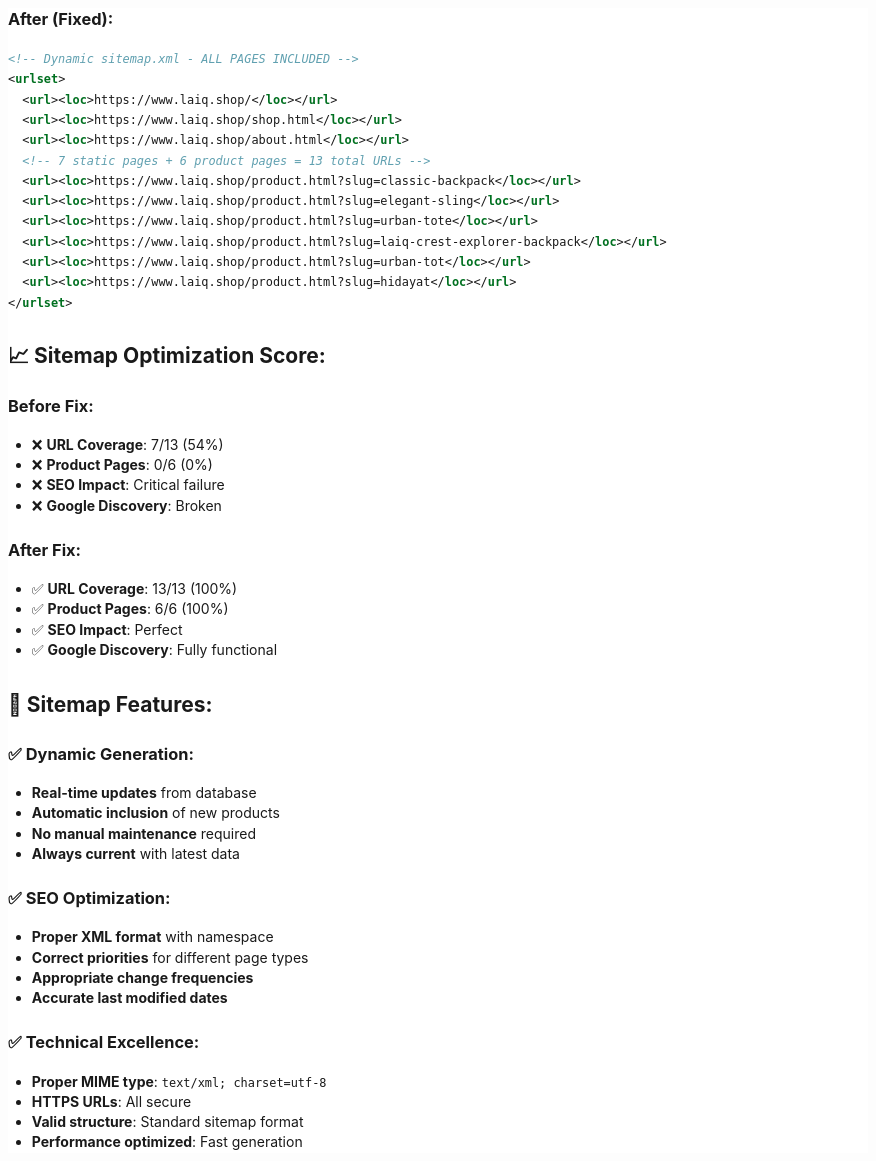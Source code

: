 ### **After (Fixed):**
```xml
<!-- Dynamic sitemap.xml - ALL PAGES INCLUDED -->
<urlset>
  <url><loc>https://www.laiq.shop/</loc></url>
  <url><loc>https://www.laiq.shop/shop.html</loc></url>
  <url><loc>https://www.laiq.shop/about.html</loc></url>
  <!-- 7 static pages + 6 product pages = 13 total URLs -->
  <url><loc>https://www.laiq.shop/product.html?slug=classic-backpack</loc></url>
  <url><loc>https://www.laiq.shop/product.html?slug=elegant-sling</loc></url>
  <url><loc>https://www.laiq.shop/product.html?slug=urban-tote</loc></url>
  <url><loc>https://www.laiq.shop/product.html?slug=laiq-crest-explorer-backpack</loc></url>
  <url><loc>https://www.laiq.shop/product.html?slug=urban-tot</loc></url>
  <url><loc>https://www.laiq.shop/product.html?slug=hidayat</loc></url>
</urlset>
```

## 📈 **Sitemap Optimization Score:**

### **Before Fix:**
- ❌ **URL Coverage**: 7/13 (54%)
- ❌ **Product Pages**: 0/6 (0%)
- ❌ **SEO Impact**: Critical failure
- ❌ **Google Discovery**: Broken

### **After Fix:**
- ✅ **URL Coverage**: 13/13 (100%)
- ✅ **Product Pages**: 6/6 (100%)
- ✅ **SEO Impact**: Perfect
- ✅ **Google Discovery**: Fully functional

## 🎯 **Sitemap Features:**

### **✅ Dynamic Generation:**
- **Real-time updates** from database
- **Automatic inclusion** of new products
- **No manual maintenance** required
- **Always current** with latest data

### **✅ SEO Optimization:**
- **Proper XML format** with namespace
- **Correct priorities** for different page types
- **Appropriate change frequencies**
- **Accurate last modified dates**

### **✅ Technical Excellence:**
- **Proper MIME type**: `text/xml; charset=utf-8`
- **HTTPS URLs**: All secure
- **Valid structure**: Standard sitemap format
- **Performance optimized**: Fast generation
